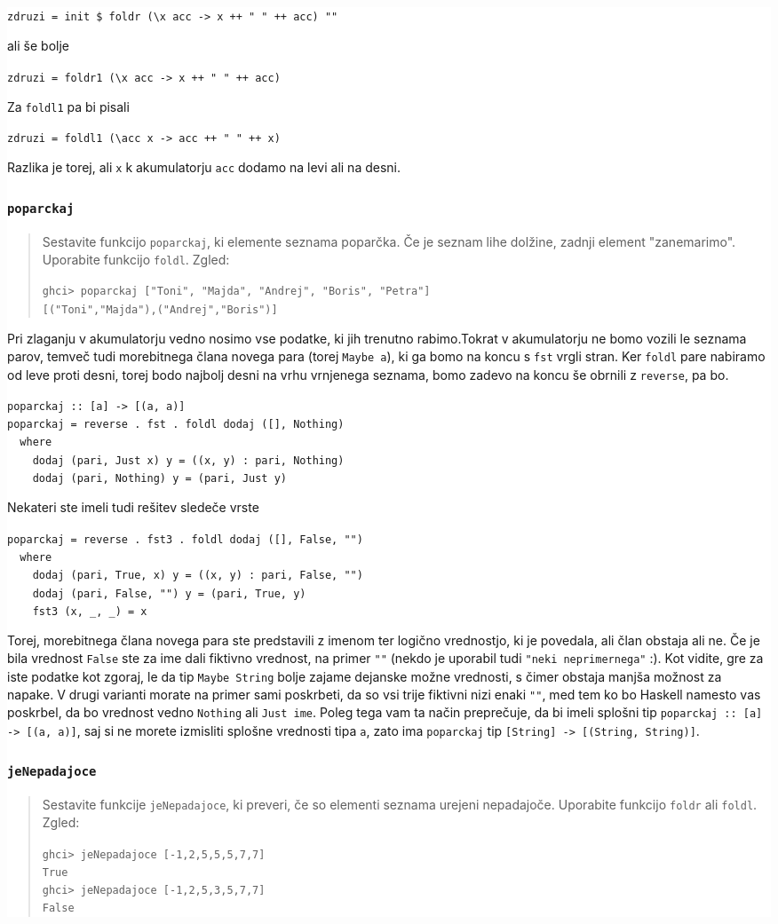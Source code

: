     zdruzi = init $ foldr (\x acc -> x ++ " " ++ acc) ""

ali še bolje

    zdruzi = foldr1 (\x acc -> x ++ " " ++ acc)

Za `foldl1` pa bi pisali

    zdruzi = foldl1 (\acc x -> acc ++ " " ++ x)

Razlika je torej, ali `x` k akumulatorju `acc` dodamo na levi ali na desni.

### `poparckaj`

> Sestavite funkcijo `poparckaj`, ki elemente seznama poparčka. Če je seznam
> lihe dolžine, zadnji element "zanemarimo". Uporabite funkcijo `foldl`.
> Zgled:
> 
>     ghci> poparckaj ["Toni", "Majda", "Andrej", "Boris", "Petra"]
>     [("Toni","Majda"),("Andrej","Boris")]

Pri zlaganju v akumulatorju vedno nosimo vse podatke, ki jih trenutno rabimo.Tokrat v akumulatorju ne bomo vozili le seznama parov, temveč tudi morebitnega člana novega para (torej `Maybe a`), ki ga bomo na koncu s `fst` vrgli stran. Ker `foldl` pare nabiramo od leve proti desni, torej bodo najbolj desni na vrhu vrnjenega seznama, bomo zadevo na koncu še obrnili z `reverse`, pa bo.

    poparckaj :: [a] -> [(a, a)]
    poparckaj = reverse . fst . foldl dodaj ([], Nothing)
      where
        dodaj (pari, Just x) y = ((x, y) : pari, Nothing)
        dodaj (pari, Nothing) y = (pari, Just y)

Nekateri ste imeli tudi rešitev sledeče vrste

    poparckaj = reverse . fst3 . foldl dodaj ([], False, "")
      where
        dodaj (pari, True, x) y = ((x, y) : pari, False, "")
        dodaj (pari, False, "") y = (pari, True, y)
        fst3 (x, _, _) = x

Torej, morebitnega člana novega para ste predstavili z imenom ter logično vrednostjo, ki je povedala, ali član obstaja ali ne. Če je bila vrednost `False` ste za ime dali fiktivno vrednost, na primer `""` (nekdo je uporabil tudi `"neki neprimernega"` :). Kot vidite, gre za iste podatke kot zgoraj, le da tip `Maybe String` bolje zajame dejanske možne vrednosti, s čimer obstaja manjša možnost za napake. V drugi varianti morate na primer sami poskrbeti, da so vsi trije fiktivni nizi enaki `""`, med tem ko bo Haskell namesto vas poskrbel, da bo vrednost vedno `Nothing` ali `Just ime`. Poleg tega vam ta način preprečuje, da bi imeli splošni tip `poparckaj :: [a] -> [(a, a)]`, saj si ne morete izmisliti splošne vrednosti tipa `a`, zato ima `poparckaj` tip `[String] -> [(String, String)]`.

### `jeNepadajoce`

> Sestavite funkcije `jeNepadajoce`, ki preveri, če so elementi seznama urejeni
> nepadajoče. Uporabite funkcijo `foldr` ali `foldl`.
> Zgled:
> 
>     ghci> jeNepadajoce [-1,2,5,5,5,7,7]
>     True
>     ghci> jeNepadajoce [-1,2,5,3,5,7,7]
>     False
